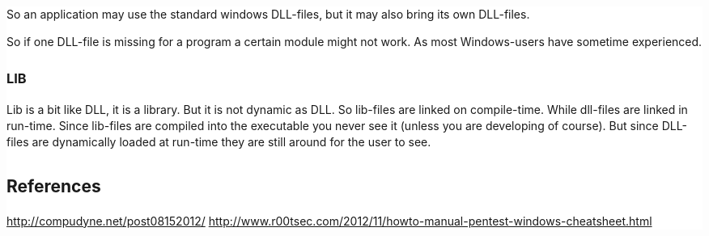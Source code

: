 So an application may use the standard windows DLL-files, but it may also bring its own DLL-files.

So if one DLL-file is missing for a program a certain module might not work. As most Windows-users have sometime experienced.

### LIB

Lib is a bit like DLL, it is a library. But it is not dynamic as DLL. So lib-files are linked on compile-time. While dll-files are linked in run-time. Since lib-files are compiled into the executable you never see it (unless you are developing of course). But since DLL-files are dynamically loaded at run-time they are still around for the user to see.


## References

http://compudyne.net/post08152012/
http://www.r00tsec.com/2012/11/howto-manual-pentest-windows-cheatsheet.html


